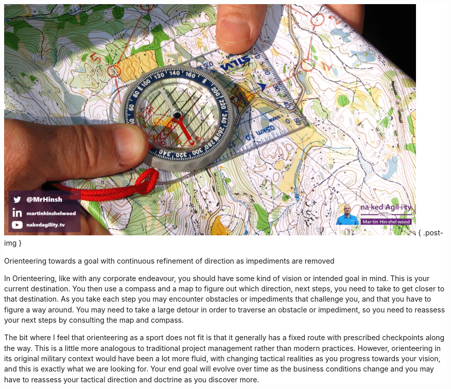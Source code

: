 ![Orienteering towards a goal with continuous refinement of direction as impediments are removed](images/image-19-800x450-11-12.png)
{ .post-img }

<figcaption>

Orienteering towards a goal with continuous refinement of direction as impediments are removed

</figcaption>

</figure>

In Orienteering, like with any corporate endeavour, you should have some kind of vision or intended goal in mind. This is your current destination. You then use a compass and a map to figure out which direction, next steps, you need to take to get closer to that destination. As you take each step you may encounter obstacles or impediments that challenge you, and that you have to figure a way around. You may need to take a large detour in order to traverse an obstacle or impediment, so you need to reassess your next steps by consulting the map and compass.

The bit where I feel that orienteering as a sport does not fit is that it generally has a fixed route with prescribed checkpoints along the way. This is a little more analogous to traditional project management rather than modern practices. However, orienteering in its original military context would have been a lot more fluid, with changing tactical realities as you progress towards your vision, and this is exactly what we are looking for. Your end goal will evolve over time as the business conditions change and you may have to reassess your tactical direction and doctrine as you discover more.

<figure>
